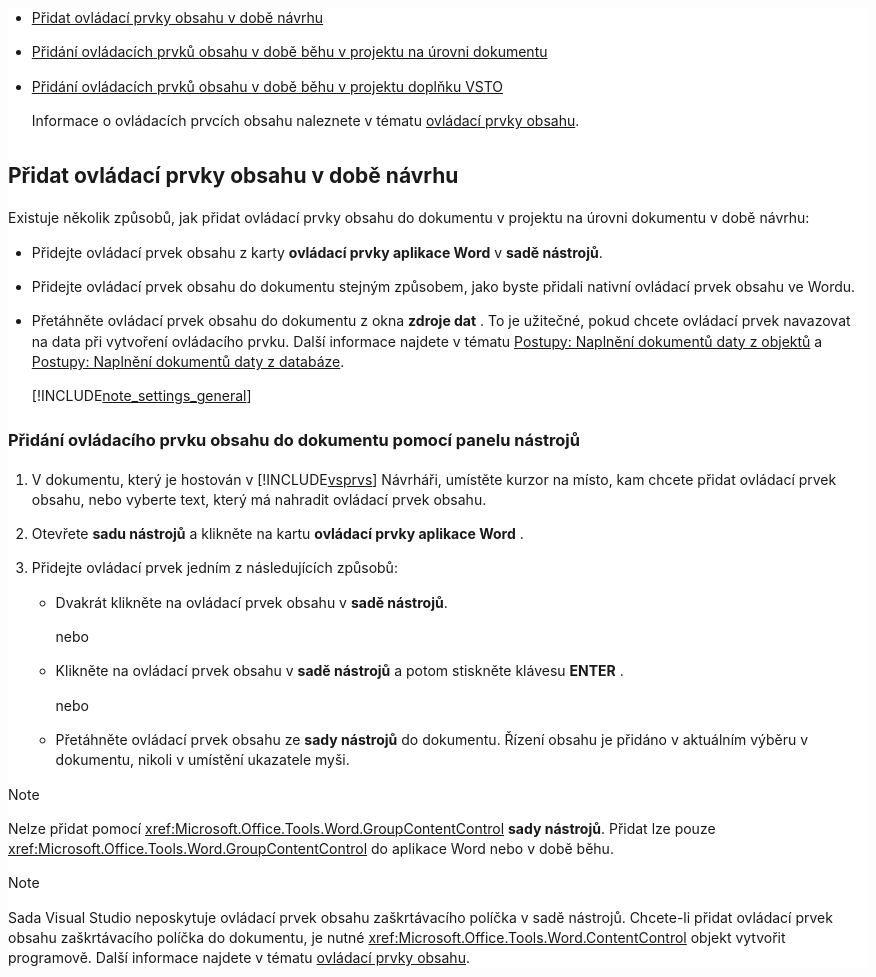 - [Přidat ovládací prvky obsahu v době návrhu](#designtime)

- [Přidání ovládacích prvků obsahu v době běhu v projektu na úrovni dokumentu](#runtimedoclevel)

- [Přidání ovládacích prvků obsahu v době běhu v projektu doplňku VSTO](#runtimeaddin)

  Informace o ovládacích prvcích obsahu naleznete v tématu [ovládací prvky obsahu](../vsto/content-controls.md).

## <a name="add-content-controls-at-design-time"></a><a name="designtime"></a> Přidat ovládací prvky obsahu v době návrhu
 Existuje několik způsobů, jak přidat ovládací prvky obsahu do dokumentu v projektu na úrovni dokumentu v době návrhu:

- Přidejte ovládací prvek obsahu z karty **ovládací prvky aplikace Word** v **sadě nástrojů**.

- Přidejte ovládací prvek obsahu do dokumentu stejným způsobem, jako byste přidali nativní ovládací prvek obsahu ve Wordu.

- Přetáhněte ovládací prvek obsahu do dokumentu z okna **zdroje dat** . To je užitečné, pokud chcete ovládací prvek navazovat na data při vytvoření ovládacího prvku. Další informace najdete v tématu [Postupy: Naplnění dokumentů daty z objektů](../vsto/how-to-populate-documents-with-data-from-objects.md) a [Postupy: Naplnění dokumentů daty z databáze](../vsto/how-to-populate-documents-with-data-from-a-database.md).

  [!INCLUDE[note_settings_general](../sharepoint/includes/note-settings-general-md.md)]

### <a name="to-add-a-content-control-to-a-document-by-using-the-toolbox"></a>Přidání ovládacího prvku obsahu do dokumentu pomocí panelu nástrojů

1. V dokumentu, který je hostován v [!INCLUDE[vsprvs](../sharepoint/includes/vsprvs-md.md)] Návrháři, umístěte kurzor na místo, kam chcete přidat ovládací prvek obsahu, nebo vyberte text, který má nahradit ovládací prvek obsahu.

2. Otevřete **sadu nástrojů** a klikněte na kartu **ovládací prvky aplikace Word** .

3. Přidejte ovládací prvek jedním z následujících způsobů:

    - Dvakrát klikněte na ovládací prvek obsahu v **sadě nástrojů**.

         nebo

    - Klikněte na ovládací prvek obsahu v **sadě nástrojů** a potom stiskněte klávesu **ENTER** .

         nebo

    - Přetáhněte ovládací prvek obsahu ze **sady nástrojů** do dokumentu. Řízení obsahu je přidáno v aktuálním výběru v dokumentu, nikoli v umístění ukazatele myši.

> [!NOTE]
> Nelze přidat pomocí <xref:Microsoft.Office.Tools.Word.GroupContentControl> **sady nástrojů**. Přidat lze pouze <xref:Microsoft.Office.Tools.Word.GroupContentControl> do aplikace Word nebo v době běhu.

> [!NOTE]
> Sada Visual Studio neposkytuje ovládací prvek obsahu zaškrtávacího políčka v sadě nástrojů. Chcete-li přidat ovládací prvek obsahu zaškrtávacího políčka do dokumentu, je nutné <xref:Microsoft.Office.Tools.Word.ContentControl> objekt vytvořit programově. Další informace najdete v tématu [ovládací prvky obsahu](../vsto/content-controls.md).
